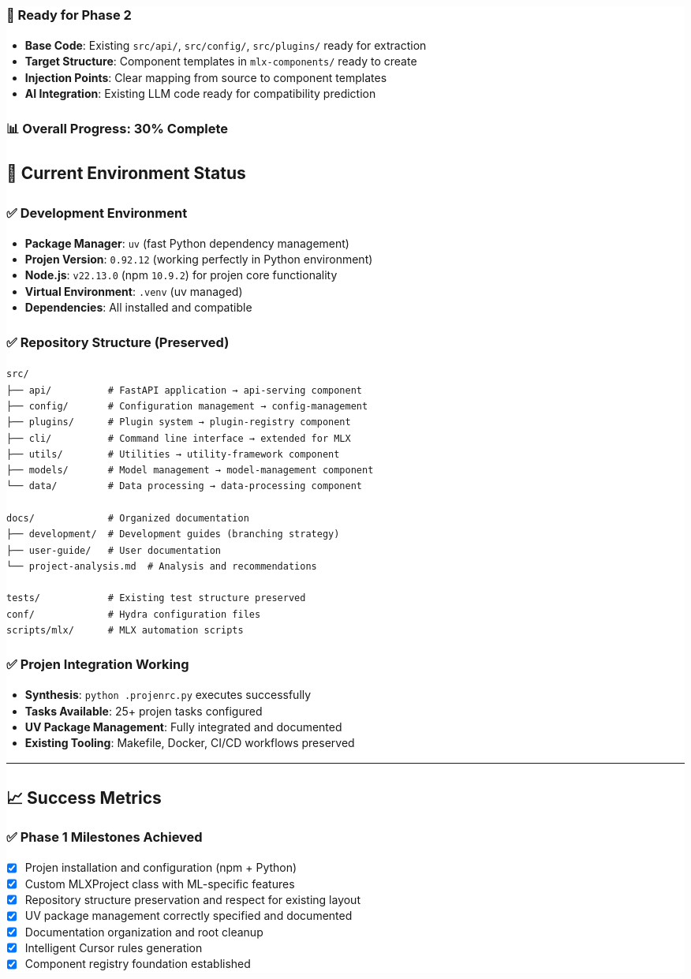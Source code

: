 ### **🎯 Ready for Phase 2**
- **Base Code**: Existing `src/api/`, `src/config/`, `src/plugins/` ready for extraction
- **Target Structure**: Component templates in `mlx-components/` ready to create
- **Injection Points**: Clear mapping from source to component templates
- **AI Integration**: Existing LLM code ready for compatibility prediction

### **📊 Overall Progress: 30% Complete**

## 🔧 Current Environment Status

### ✅ Development Environment
- **Package Manager**: `uv` (fast Python dependency management)
- **Projen Version**: `0.92.12` (working perfectly in Python environment)
- **Node.js**: `v22.13.0` (npm `10.9.2`) for projen core functionality
- **Virtual Environment**: `.venv` (uv managed)
- **Dependencies**: All installed and compatible

### ✅ Repository Structure (Preserved)
```
src/
├── api/          # FastAPI application → api-serving component
├── config/       # Configuration management → config-management  
├── plugins/      # Plugin system → plugin-registry component
├── cli/          # Command line interface → extended for MLX
├── utils/        # Utilities → utility-framework component
├── models/       # Model management → model-management component
└── data/         # Data processing → data-processing component

docs/             # Organized documentation
├── development/  # Development guides (branching strategy)
├── user-guide/   # User documentation
└── project-analysis.md  # Analysis and recommendations

tests/            # Existing test structure preserved
conf/             # Hydra configuration files
scripts/mlx/      # MLX automation scripts
```

### ✅ Projen Integration Working
- **Synthesis**: `python .projenrc.py` executes successfully
- **Tasks Available**: 25+ projen tasks configured
- **UV Package Management**: Fully integrated and documented
- **Existing Tooling**: Makefile, Docker, CI/CD workflows preserved

---

## 📈 Success Metrics

### ✅ Phase 1 Milestones Achieved
- [x] Projen installation and configuration (npm + Python)
- [x] Custom MLXProject class with ML-specific features
- [x] Repository structure preservation and respect for existing layout
- [x] UV package management correctly specified and documented
- [x] Documentation organization and root cleanup
- [x] Intelligent Cursor rules generation
- [x] Component registry foundation established
